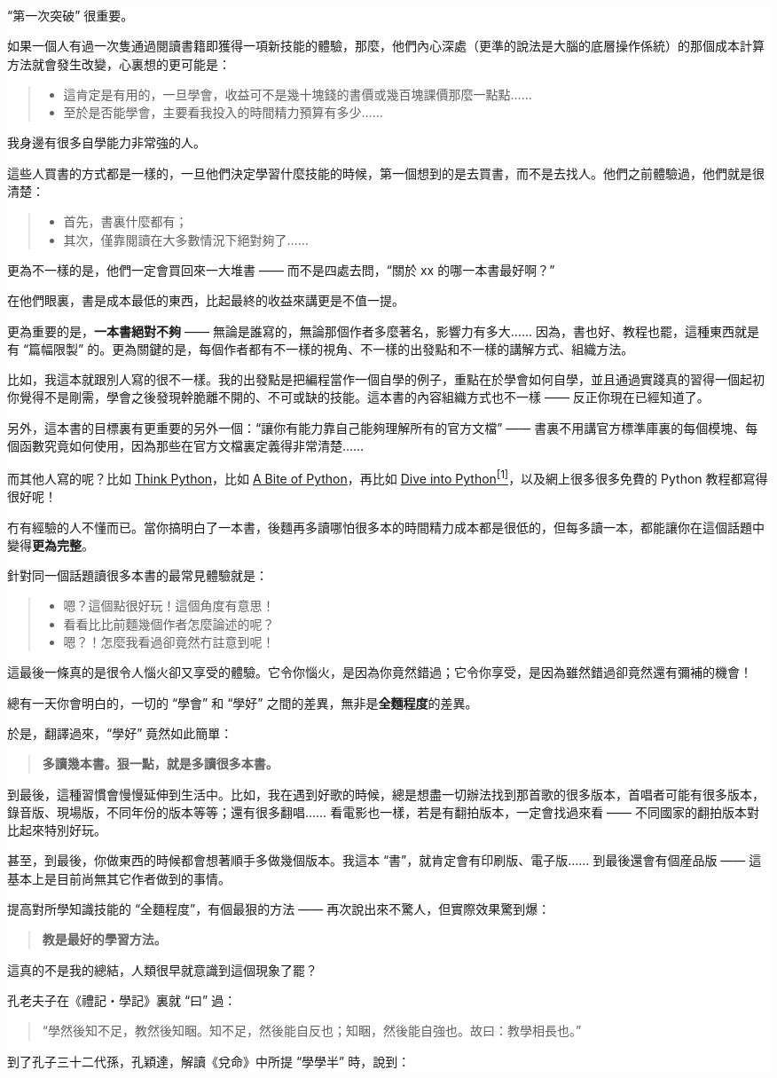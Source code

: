 “第一次突破” 很重要。

如果一個人有過一次隻通過閱讀書籍即獲得一項新技能的體驗，那麼，他們內心深處（更準的說法是大腦的底層操作係統）的那個成本計算方法就會發生改變，心裏想的更可能是：

> - 這肯定是有用的，一旦學會，收益可不是幾十塊錢的書價或幾百塊課價那麼一點點……
> - 至於是否能學會，主要看我投入的時間精力預算有多少……

我身邊有很多自學能力非常強的人。

這些人買書的方式都是一樣的，一旦他們決定學習什麼技能的時候，第一個想到的是去買書，而不是去找人。他們之前體驗過，他們就是很清楚：

> - 首先，書裏什麼都有；
> - 其次，僅靠閱讀在大多數情況下絕對夠了……

更為不一樣的是，他們一定會買回來一大堆書 —— 而不是四處去問，“關於 xx 的哪一本書最好啊？”

在他們眼裏，書是成本最低的東西，比起最終的收益來講更是不值一提。

更為重要的是，**一本書絕對不夠** —— 無論是誰寫的，無論那個作者多麼著名，影響力有多大…… 因為，書也好、教程也罷，這種東西就是有 “篇幅限製” 的。更為關鍵的是，每個作者都有不一樣的視角、不一樣的出發點和不一樣的講解方式、組織方法。

比如，我這本就跟別人寫的很不一樣。我的出發點是把編程當作一個自學的例子，重點在於學會如何自學，並且通過實踐真的習得一個起初你覺得不是剛需，學會之後發現幹脆離不開的、不可或缺的技能。這本書的內容組織方式也不一樣 —— 反正你現在已經知道了。

另外，這本書的目標裏有更重要的另外一個：“讓你有能力靠自己能夠理解所有的官方文檔” —— 書裏不用講官方標準庫裏的每個模塊、每個函數究竟如何使用，因為那些在官方文檔裏定義得非常清楚……

而其他人寫的呢？比如 [Think Python](http://greenteapress.com/wp/think-python-2e/)，比如 [A Bite of Python](https://python.swaroopch.com/)，再比如 [Dive into Python](https://linux.die.net/diveintopython/html/)<a href='#fn1' name='fn1b'><sup>[1]</sup></a>，以及網上很多很多免費的 Python 教程都寫得很好呢！

冇有經驗的人不懂而已。當你搞明白了一本書，後麵再多讀哪怕很多本的時間精力成本都是很低的，但每多讀一本，都能讓你在這個話題中變得**更為完整**。

針對同一個話題讀很多本書的最常見體驗就是：

> - 嗯？這個點很好玩！這個角度有意思！
> - 看看比比前麵幾個作者怎麼論述的呢？
> - 嗯？！怎麼我看過卻竟然冇註意到呢！

這最後一條真的是很令人惱火卻又享受的體驗。它令你惱火，是因為你竟然錯過；它令你享受，是因為雖然錯過卻竟然還有彌補的機會！

總有一天你會明白的，一切的 “學會” 和 “學好” 之間的差異，無非是**全麵程度**的差異。

於是，翻譯過來，“學好” 竟然如此簡單：

> **多讀幾本書。狠一點，就是多讀很多本書。**

到最後，這種習慣會慢慢延伸到生活中。比如，我在遇到好歌的時候，總是想盡一切辦法找到那首歌的很多版本，首唱者可能有很多版本，錄音版、現場版，不同年份的版本等等；還有很多翻唱…… 看電影也一樣，若是有翻拍版本，一定會找過來看 —— 不同國家的翻拍版本對比起來特別好玩。

甚至，到最後，你做東西的時候都會想著順手多做幾個版本。我這本 “書”，就肯定會有印刷版、電子版…… 到最後還會有個産品版 —— 這基本上是目前尚無其它作者做到的事情。

提高對所學知識技能的 “全麵程度”，有個最狠的方法 —— 再次說出來不驚人，但實際效果驚到爆：

> **教是最好的學習方法。**

這真的不是我的總結，人類很早就意識到這個現象了罷？

孔老夫子在《禮記・學記》裏就 “曰” 過：

> “學然後知不足，教然後知睏。知不足，然後能自反也；知睏，然後能自強也。故曰：教學相長也。”

到了孔子三十二代孫，孔穎達，解讀《兌命》中所提 “學學半” 時，說到：
